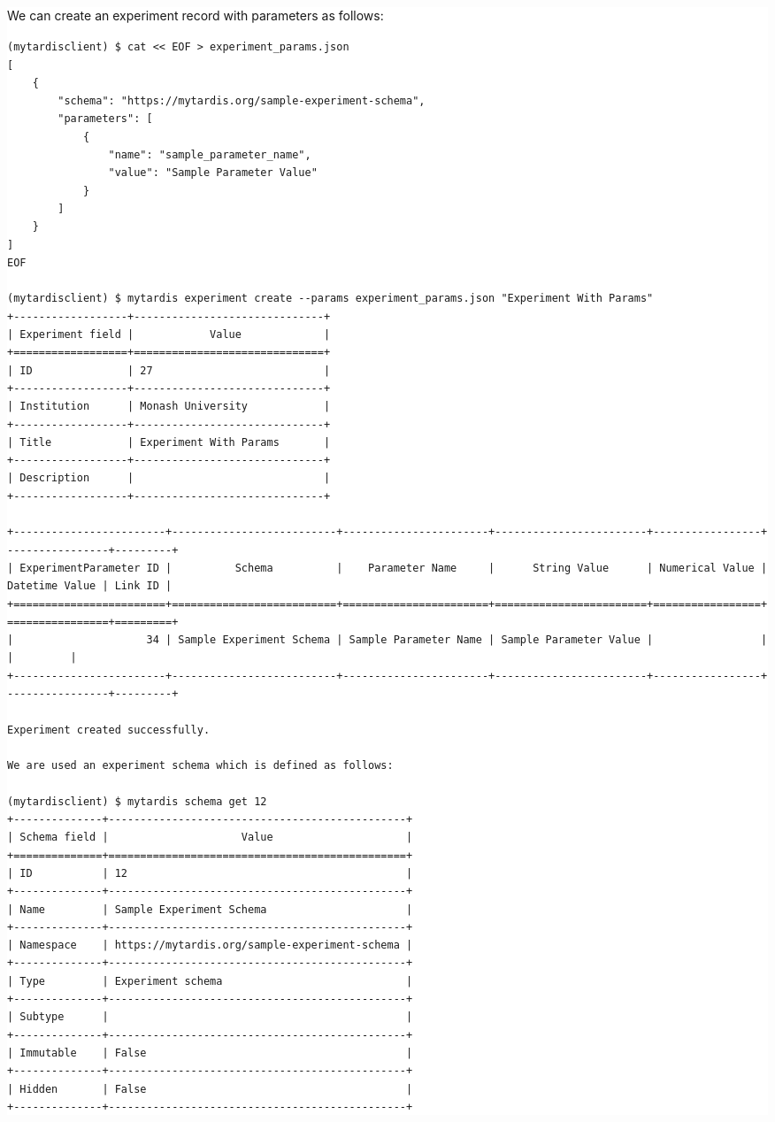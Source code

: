 We can create an experiment record with parameters as follows:
```
(mytardisclient) $ cat << EOF > experiment_params.json
[
    {
        "schema": "https://mytardis.org/sample-experiment-schema",
        "parameters": [
            {
                "name": "sample_parameter_name",
                "value": "Sample Parameter Value"
            }
        ]
    }
]
EOF

(mytardisclient) $ mytardis experiment create --params experiment_params.json "Experiment With Params"
+------------------+------------------------------+
| Experiment field |            Value             |
+==================+==============================+
| ID               | 27                           |
+------------------+------------------------------+
| Institution      | Monash University            |
+------------------+------------------------------+
| Title            | Experiment With Params       |
+------------------+------------------------------+
| Description      |                              |
+------------------+------------------------------+

+------------------------+--------------------------+-----------------------+------------------------+-----------------+----------------+---------+
| ExperimentParameter ID |          Schema          |    Parameter Name     |      String Value      | Numerical Value | Datetime Value | Link ID |
+========================+==========================+=======================+========================+=================+================+=========+
|                     34 | Sample Experiment Schema | Sample Parameter Name | Sample Parameter Value |                 |                |         |
+------------------------+--------------------------+-----------------------+------------------------+-----------------+----------------+---------+

Experiment created successfully.

We are used an experiment schema which is defined as follows:

(mytardisclient) $ mytardis schema get 12
+--------------+-----------------------------------------------+
| Schema field |                     Value                     |
+==============+===============================================+
| ID           | 12                                            |
+--------------+-----------------------------------------------+
| Name         | Sample Experiment Schema                      |
+--------------+-----------------------------------------------+
| Namespace    | https://mytardis.org/sample-experiment-schema |
+--------------+-----------------------------------------------+
| Type         | Experiment schema                             |
+--------------+-----------------------------------------------+
| Subtype      |                                               |
+--------------+-----------------------------------------------+
| Immutable    | False                                         |
+--------------+-----------------------------------------------+
| Hidden       | False                                         |
+--------------+-----------------------------------------------+

```